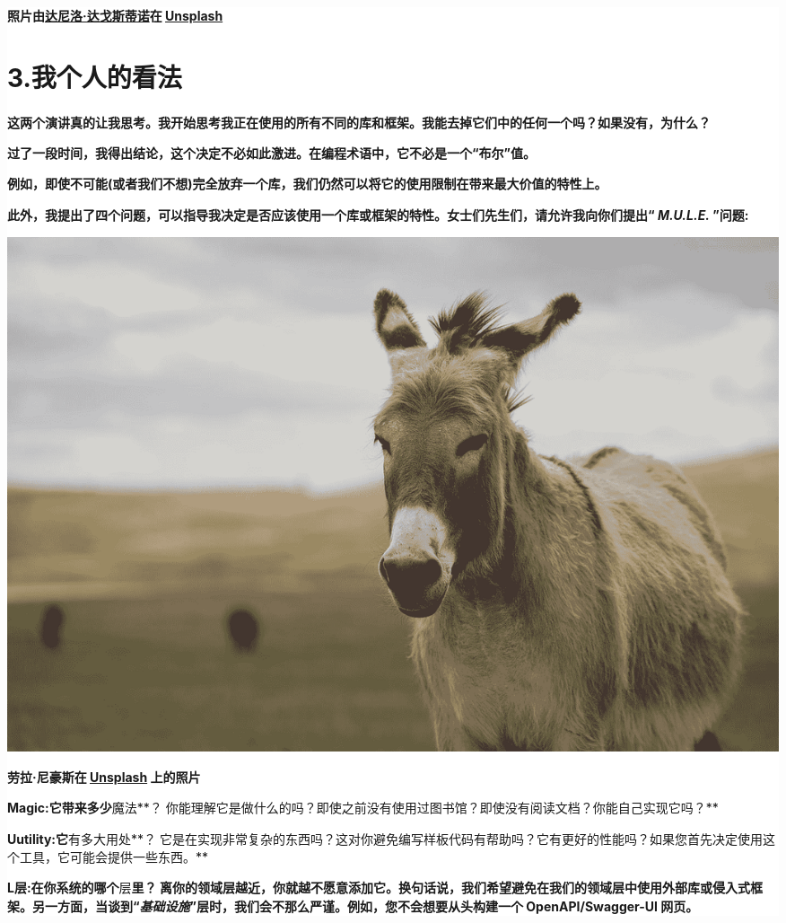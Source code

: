 **照片由[达尼洛·达戈斯蒂诺](https://unsplash.com/@dani3cla?utm_source=medium&utm_medium=referral)在 [Unsplash](https://unsplash.com?utm_source=medium&utm_medium=referral)**

# **3.我个人的看法**

**这两个演讲真的让我思考。我开始思考我正在使用的所有不同的库和框架。我能去掉它们中的任何一个吗？如果没有，为什么？**

**过了一段时间，我得出结论，这个决定不必如此激进。在编程术语中，它不必是一个“布尔”值。**

**例如，即使不可能(或者我们不想)完全放弃一个库，我们仍然可以将它的使用限制在带来最大价值的特性上。**

**此外，我提出了四个问题，可以指导我决定是否应该使用一个库或框架的特性。女士们先生们，请允许我向你们提出“ *M.U.L.E.* ”问题:**

**![](img/1f8b3650852c4c0951d8294cdb3ffc5e.png)**

**劳拉·尼豪斯在 [Unsplash](https://unsplash.com?utm_source=medium&utm_medium=referral) 上的照片**

**Magic:它带来多少**魔法**？
你能理解它是做什么的吗？即使之前没有使用过图书馆？即使没有阅读文档？你能自己实现它吗？**

**Uutility:它**有多大用处**？
它是在实现非常复杂的东西吗？这对你避免编写样板代码有帮助吗？它有更好的性能吗？如果您首先决定使用这个工具，它可能会提供一些东西。**

**L层:在你系统的哪个**层**里？
离你的领域层越近，你就越不愿意添加它。换句话说，我们希望避免在我们的领域层中使用外部库或侵入式框架。另一方面，当谈到“*基础设施*”层时，我们会不那么严谨。例如，您不会想要从头构建一个 OpenAPI/Swagger-UI 网页。**
